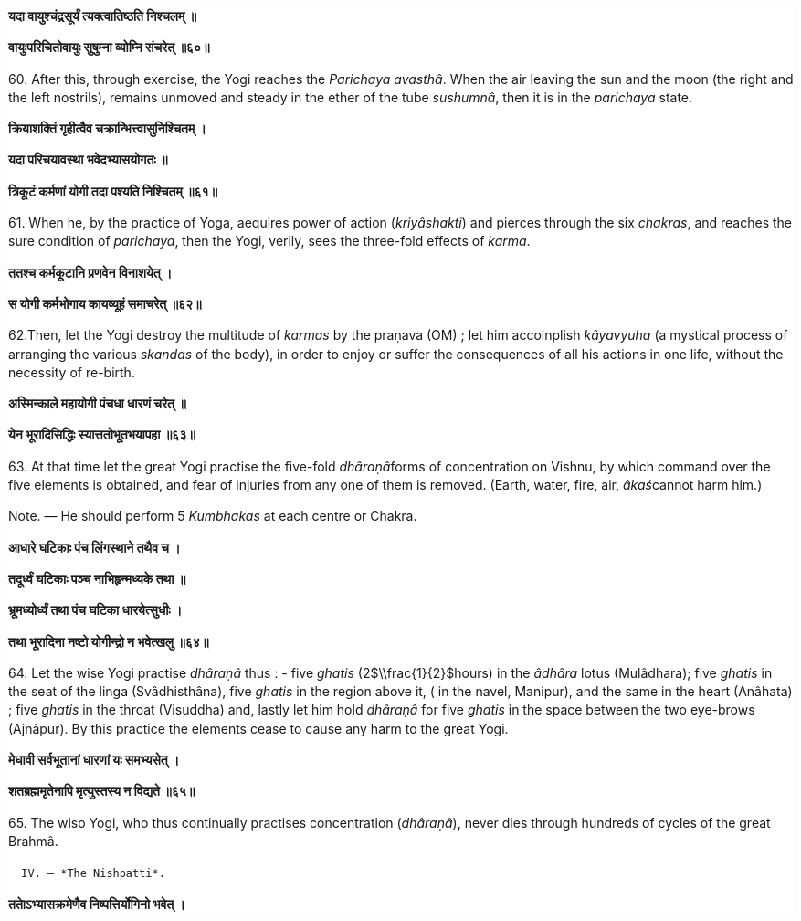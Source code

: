 **यदा वायुश्चंद्रसूर्यं त्यक्त्वातिष्ठति निश्चलम् ॥**  

**वायुःपरिचितोवायुः सुषुम्ना व्योम्नि संचरेत् ॥६०॥**

60\. After this, through exercise, the Yogi reaches the *Parichaya avasthâ*. When the air leaving the sun and the moon (the right and the left nostrils), remains unmoved and steady in the ether of the tube *sushumnâ*, then it is in the *parichaya* state.

**क्रियाशक्तिं गृहीत्वैव चक्रान्भित्त्वासुनिश्चितम् ।**  

**यदा परिचयावस्था भवेदभ्यासयोगतः ॥**  

**त्रिकूटं कर्मणां योगी तदा पश्यति निश्चितम् ॥६१॥**

61\. When he, by the practice of Yoga, aequires power of action (*kriyâshakti*) and pierces through the six *chakras*, and reaches the sure condition of *parichaya*, then the Yogi, verily, sees the three-fold effects of *karma*.

**ततश्च कर्मकूटानि प्रणवेन विनाशयेत् ।**  

**स योगी कर्मभोगाय कायव्यूहं समाचरेत् ॥६२॥**

62.Then, let the Yogi destroy the multitude of *karmas* by the praṇava (OM) ; let him accoinplish *kâyavyuha* (a mystical process of arranging the various *skandas* of the body), in order to enjoy or suffer the consequences of all his actions in one life, without the necessity of re-birth.

**अस्मिन्काले महायोगी पंचधा धारणं चरेत् ॥**  

**येन भूरादिसिद्धिः स्यात्ततोभूतभयापहा ॥६३॥**

63\. At that time let the great Yogi practise the five-fold *dhâraṇâ*forms of concentration on Vishnu, by which command over the five elements is obtained, and fear of injuries from any one of them is removed. (Earth, water, fire, air, *âkaś*cannot harm him.)

Note. — He should perform 5 *Kumbhakas* at each centre or Chakra.

**आधारे घटिकाः पंच लिंगस्थाने तथैव च ।**  

**तदूर्ध्वं घटिकाः पञ्च नाभिहृन्मध्यके तथा ॥**  

**भ्रूमध्योर्ध्वं तथा पंच घटिका धारयेत्सुधीः ।**  

**तथा भूरादिना नष्टो योगीन्द्रो न भवेत्खलु ॥६४॥**

64\. Let the wise Yogi practise *dhâraṇâ* thus : - five *ghatis* (2$\\frac{1}{2}$hours) in the *âdhâra* lotus (Mulâdhara); five *ghatis* in the seat of the linga (Svâdhisthâna), five *ghatis* in the region above it, ( in the navel, Manipur), and the same in the heart (Anâhata) ; five *ghatis* in the throat (Visuddha) and, lastly let him hold *dhâraṇâ* for five *ghatis* in the space between the two eye-brows (Ajnâpur). By this practice the elements cease to cause any harm to the great Yogi.

**मेधावी सर्वभूतानां धारणां यः समभ्यसेत् ।**  

**शतब्रह्ममृतेनापि मृत्युस्तस्य न विद्यते ॥६५॥**

65\. The wiso Yogi, who thus continually practises concentration (*dhâraṇâ*), never dies through hundreds of cycles of the great Brahmâ.

      IV. – *The Nishpatti*.

**ततेाऽभ्यासक्रमेणैव निष्पत्तिर्योगिनो भवेत् ।**  
